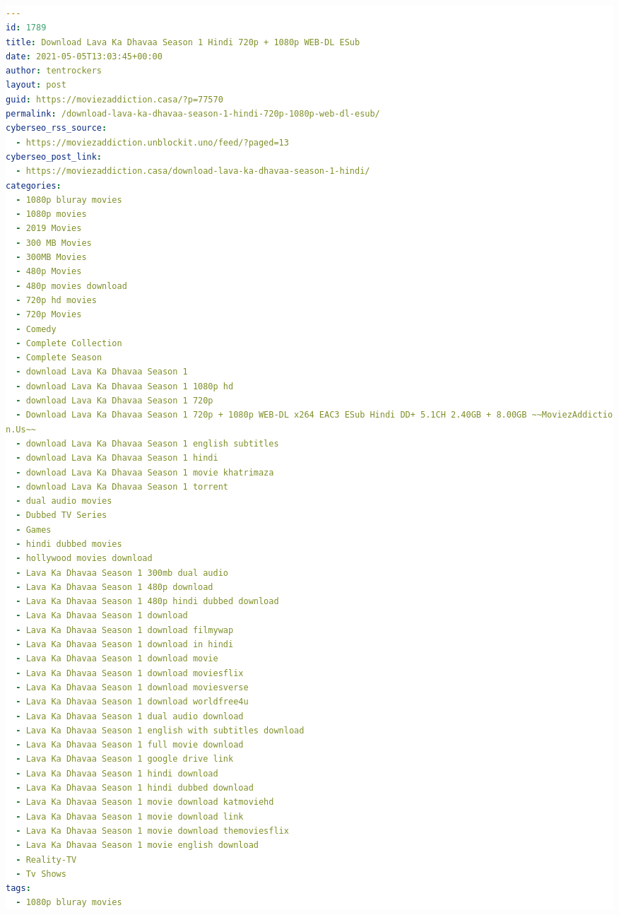```yaml
---
id: 1789
title: Download Lava Ka Dhavaa Season 1 Hindi 720p + 1080p WEB-DL ESub
date: 2021-05-05T13:03:45+00:00
author: tentrockers
layout: post
guid: https://moviezaddiction.casa/?p=77570
permalink: /download-lava-ka-dhavaa-season-1-hindi-720p-1080p-web-dl-esub/
cyberseo_rss_source:
  - https://moviezaddiction.unblockit.uno/feed/?paged=13
cyberseo_post_link:
  - https://moviezaddiction.casa/download-lava-ka-dhavaa-season-1-hindi/
categories:
  - 1080p bluray movies
  - 1080p movies
  - 2019 Movies
  - 300 MB Movies
  - 300MB Movies
  - 480p Movies
  - 480p movies download
  - 720p hd movies
  - 720p Movies
  - Comedy
  - Complete Collection
  - Complete Season
  - download Lava Ka Dhavaa Season 1
  - download Lava Ka Dhavaa Season 1 1080p hd
  - download Lava Ka Dhavaa Season 1 720p
  - Download Lava Ka Dhavaa Season 1 720p + 1080p WEB-DL x264 EAC3 ESub Hindi DD+ 5.1CH 2.40GB + 8.00GB ~~MoviezAddiction.Us~~
  - download Lava Ka Dhavaa Season 1 english subtitles
  - download Lava Ka Dhavaa Season 1 hindi
  - download Lava Ka Dhavaa Season 1 movie khatrimaza
  - download Lava Ka Dhavaa Season 1 torrent
  - dual audio movies
  - Dubbed TV Series
  - Games
  - hindi dubbed movies
  - hollywood movies download
  - Lava Ka Dhavaa Season 1 300mb dual audio
  - Lava Ka Dhavaa Season 1 480p download
  - Lava Ka Dhavaa Season 1 480p hindi dubbed download
  - Lava Ka Dhavaa Season 1 download
  - Lava Ka Dhavaa Season 1 download filmywap
  - Lava Ka Dhavaa Season 1 download in hindi
  - Lava Ka Dhavaa Season 1 download movie
  - Lava Ka Dhavaa Season 1 download moviesflix
  - Lava Ka Dhavaa Season 1 download moviesverse
  - Lava Ka Dhavaa Season 1 download worldfree4u
  - Lava Ka Dhavaa Season 1 dual audio download
  - Lava Ka Dhavaa Season 1 english with subtitles download
  - Lava Ka Dhavaa Season 1 full movie download
  - Lava Ka Dhavaa Season 1 google drive link
  - Lava Ka Dhavaa Season 1 hindi download
  - Lava Ka Dhavaa Season 1 hindi dubbed download
  - Lava Ka Dhavaa Season 1 movie download katmoviehd
  - Lava Ka Dhavaa Season 1 movie download link
  - Lava Ka Dhavaa Season 1 movie download themoviesflix
  - Lava Ka Dhavaa Season 1 movie english download
  - Reality-TV
  - Tv Shows
tags:
  - 1080p bluray movies
```